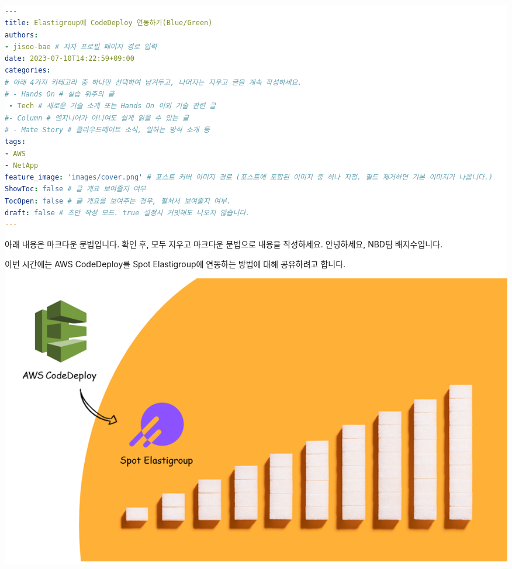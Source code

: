 ```yaml
---
title: Elastigroup에 CodeDeploy 연동하기(Blue/Green)
authors:
- jisoo-bae # 저자 프로필 페이지 경로 입력
date: 2023-07-10T14:22:59+09:00
categories:
# 아래 4가지 카테고리 중 하나만 선택하여 남겨두고, 나머지는 지우고 글을 계속 작성하세요.
# - Hands On # 실습 위주의 글
 - Tech # 새로운 기술 소개 또는 Hands On 이외 기술 관련 글
#- Column # 엔지니어가 아니여도 쉽게 읽을 수 있는 글
# - Mate Story # 클라우드메이트 소식, 일하는 방식 소개 등
tags:
- AWS 
- NetApp
feature_image: 'images/cover.png' # 포스트 커버 이미지 경로 (포스트에 포함된 이미지 중 하나 지정. 필드 제거하면 기본 이미지가 나옵니다.)
ShowToc: false # 글 개요 보여줄지 여부
TocOpen: false # 글 개요를 보여주는 경우, 펼처서 보여줄지 여부.
draft: false # 초안 작성 모드. true 설정시 커밋해도 나오지 않습니다.
---
```


아래 내용은 마크다운 문법입니다. 확인 후, 모두 지우고 마크다운 문법으로 내용을 작성하세요.
안녕하세요, NBD팀 배지수입니다.

이번 시간에는 AWS CodeDeploy를 Spot Elastigroup에 연동하는 방법에 대해 공유하려고 합니다.

![](images/image1.png)
